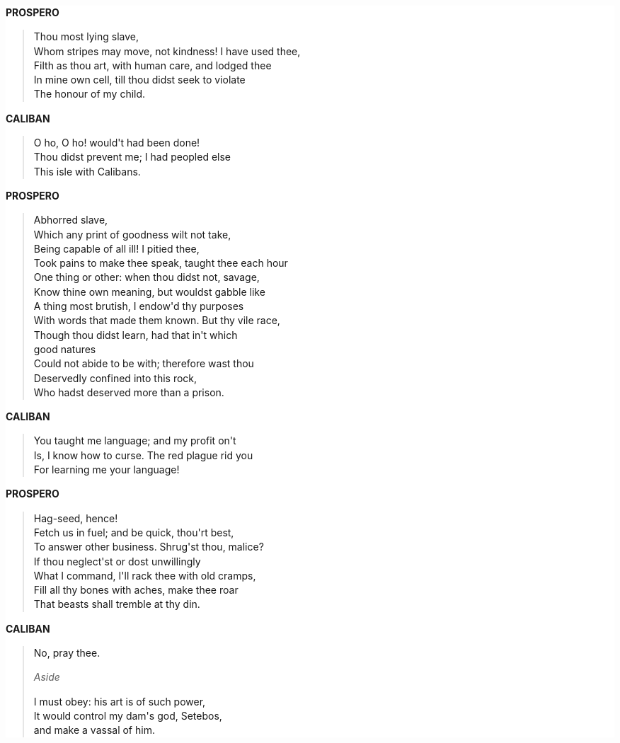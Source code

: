 <A NAME=speech92><b>PROSPERO</b></a>
<blockquote>
<A NAME=404>Thou most lying slave,</A><br>
<A NAME=405>Whom stripes may move, not kindness! I have used thee,</A><br>
<A NAME=406>Filth as thou art, with human care, and lodged thee</A><br>
<A NAME=407>In mine own cell, till thou didst seek to violate</A><br>
<A NAME=408>The honour of my child.</A><br>
</blockquote>

<A NAME=speech93><b>CALIBAN</b></a>
<blockquote>
<A NAME=409>O ho, O ho! would't had been done!</A><br>
<A NAME=410>Thou didst prevent me; I had peopled else</A><br>
<A NAME=411>This isle with Calibans.</A><br>
</blockquote>

<A NAME=speech94><b>PROSPERO</b></a>
<blockquote>
<A NAME=412>Abhorred slave,</A><br>
<A NAME=413>Which any print of goodness wilt not take,</A><br>
<A NAME=414>Being capable of all ill! I pitied thee,</A><br>
<A NAME=415>Took pains to make thee speak, taught thee each hour</A><br>
<A NAME=416>One thing or other: when thou didst not, savage,</A><br>
<A NAME=417>Know thine own meaning, but wouldst gabble like</A><br>
<A NAME=418>A thing most brutish, I endow'd thy purposes</A><br>
<A NAME=419>With words that made them known. But thy vile race,</A><br>
<A NAME=420>Though thou didst learn, had that in't which</A><br>
<A NAME=421>good natures</A><br>
<A NAME=422>Could not abide to be with; therefore wast thou</A><br>
<A NAME=423>Deservedly confined into this rock,</A><br>
<A NAME=424>Who hadst deserved more than a prison.</A><br>
</blockquote>

<A NAME=speech95><b>CALIBAN</b></a>
<blockquote>
<A NAME=425>You taught me language; and my profit on't</A><br>
<A NAME=426>Is, I know how to curse. The red plague rid you</A><br>
<A NAME=427>For learning me your language!</A><br>
</blockquote>

<A NAME=speech96><b>PROSPERO</b></a>
<blockquote>
<A NAME=428>Hag-seed, hence!</A><br>
<A NAME=429>Fetch us in fuel; and be quick, thou'rt best,</A><br>
<A NAME=430>To answer other business. Shrug'st thou, malice?</A><br>
<A NAME=431>If thou neglect'st or dost unwillingly</A><br>
<A NAME=432>What I command, I'll rack thee with old cramps,</A><br>
<A NAME=433>Fill all thy bones with aches, make thee roar</A><br>
<A NAME=434>That beasts shall tremble at thy din.</A><br>
</blockquote>

<A NAME=speech97><b>CALIBAN</b></a>
<blockquote>
<A NAME=435>No, pray thee.</A><br>
<p><i>Aside</i></p>
<A NAME=436>I must obey: his art is of such power,</A><br>
<A NAME=437>It would control my dam's god, Setebos,</A><br>
<A NAME=438>and make a vassal of him.</A><br>
</blockquote>
